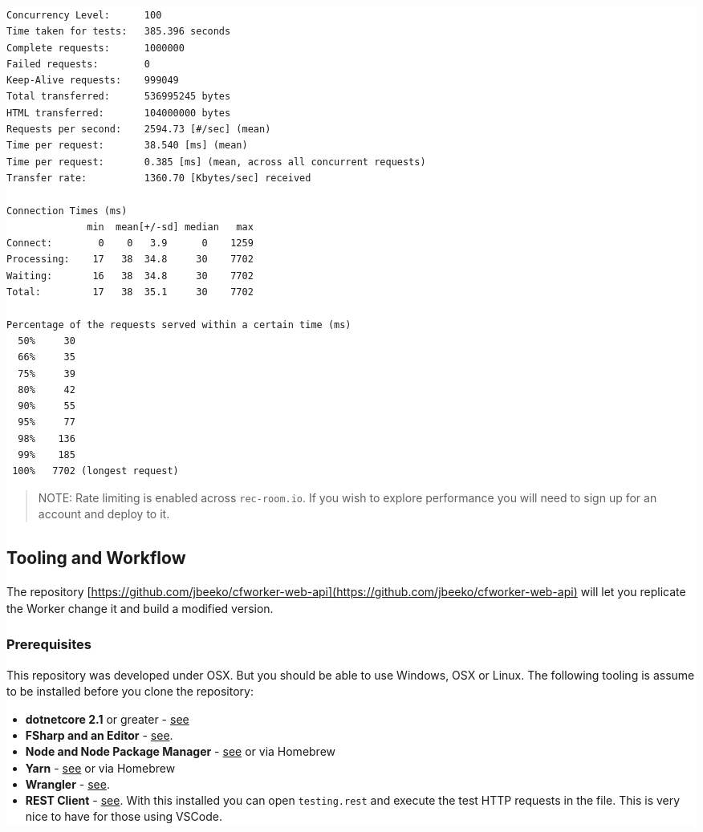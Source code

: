 ```
Concurrency Level:      100
Time taken for tests:   385.396 seconds
Complete requests:      1000000
Failed requests:        0
Keep-Alive requests:    999049
Total transferred:      536995245 bytes
HTML transferred:       104000000 bytes
Requests per second:    2594.73 [#/sec] (mean)
Time per request:       38.540 [ms] (mean)
Time per request:       0.385 [ms] (mean, across all concurrent requests)
Transfer rate:          1360.70 [Kbytes/sec] received

Connection Times (ms)
              min  mean[+/-sd] median   max
Connect:        0    0   3.9      0    1259
Processing:    17   38  34.8     30    7702
Waiting:       16   38  34.8     30    7702
Total:         17   38  35.1     30    7702

Percentage of the requests served within a certain time (ms)
  50%     30
  66%     35
  75%     39
  80%     42
  90%     55
  95%     77
  98%    136
  99%    185
 100%   7702 (longest request)
 ```

>NOTE: Rate limiting is enabled across `rec-room.io`. If you wish to explore performance you will need to sign up for an account and deploy to it.


## Tooling and Workflow
The repository [https://github.com/jbeeko/cfworker-web-api](https://github.com/jbeeko/cfworker-web-api) will let you replicate the Worker change it and build a modified version.

### Prerequisites
This repository was developed under OSX. But you should be able to use Windows, OSX or Linux. The following tooling is assume to be installed before you clone the repository:
* **dotnetcore 2.1** or greater - [see](https://dotnet.microsoft.com/download/dotnet-core/2.1)
* **FSharp and an Editor** - [see](https://docs.microsoft.com/en-us/dotnet/fsharp/get-started/get-started-vscode).
* **Node and Node Package Manager** - [see](https://nodejs.org/en/download/) or via Homebrew
* **Yarn** - [see](https://www.npmjs.com/package/yarn) or via Homebrew
* **Wrangler** - [see](https://www.npmjs.com/package/@cloudflare/wrangler/v/1.4.0-rc.5).
* **REST Client** - [see](https://marketplace.visualstudio.com/items?itemName=humao.rest-client). With this installed you can open `testing.rest` and execute the test HTTP requests in the file. This is very nice to have for those using VSCode.
